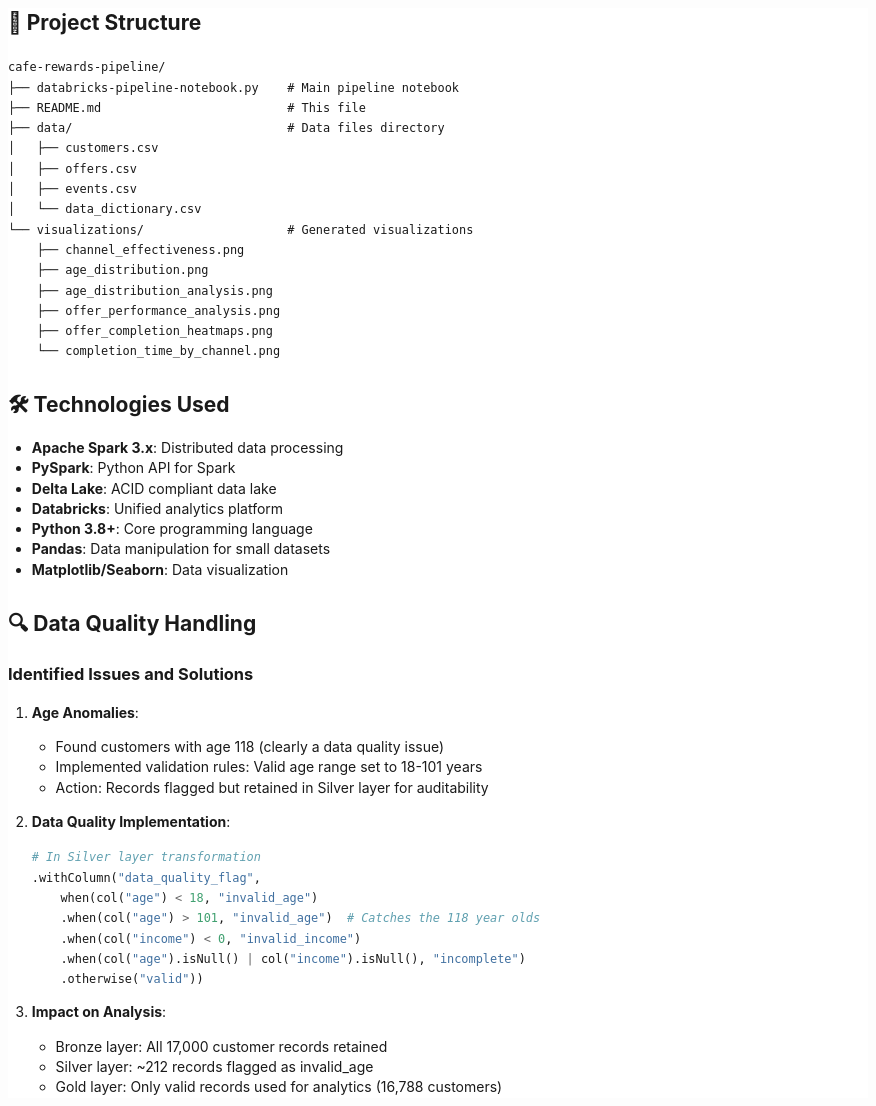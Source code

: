 ## 📁 Project Structure

```
cafe-rewards-pipeline/
├── databricks-pipeline-notebook.py    # Main pipeline notebook
├── README.md                          # This file
├── data/                              # Data files directory
│   ├── customers.csv
│   ├── offers.csv
│   ├── events.csv
│   └── data_dictionary.csv
└── visualizations/                    # Generated visualizations
    ├── channel_effectiveness.png
    ├── age_distribution.png
    ├── age_distribution_analysis.png
    ├── offer_performance_analysis.png
    ├── offer_completion_heatmaps.png
    └── completion_time_by_channel.png
```

## 🛠️ Technologies Used

- **Apache Spark 3.x**: Distributed data processing
- **PySpark**: Python API for Spark
- **Delta Lake**: ACID compliant data lake
- **Databricks**: Unified analytics platform
- **Python 3.8+**: Core programming language
- **Pandas**: Data manipulation for small datasets
- **Matplotlib/Seaborn**: Data visualization

## 🔍 Data Quality Handling

### Identified Issues and Solutions

1. **Age Anomalies**: 
   - Found customers with age 118 (clearly a data quality issue)
   - Implemented validation rules: Valid age range set to 18-101 years
   - Action: Records flagged but retained in Silver layer for auditability

2. **Data Quality Implementation**:
   ```python
   # In Silver layer transformation
   .withColumn("data_quality_flag",
       when(col("age") < 18, "invalid_age")
       .when(col("age") > 101, "invalid_age")  # Catches the 118 year olds
       .when(col("income") < 0, "invalid_income")
       .when(col("age").isNull() | col("income").isNull(), "incomplete")
       .otherwise("valid"))
   ```

3. **Impact on Analysis**:
   - Bronze layer: All 17,000 customer records retained
   - Silver layer: ~212 records flagged as invalid_age
   - Gold layer: Only valid records used for analytics (16,788 customers)
